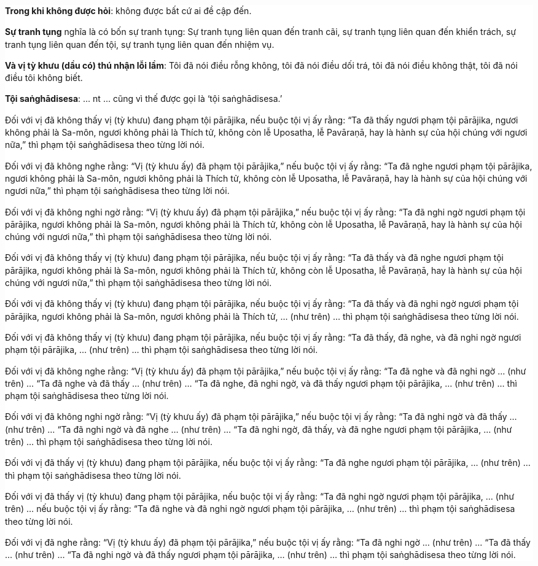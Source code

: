 **Trong khi không được hỏi**: không được bất cứ ai đề cập đến.

**Sự tranh tụng** nghĩa là có bốn sự tranh tụng: Sự tranh tụng liên quan đến tranh cãi, sự tranh tụng liên quan đến khiển trách, sự tranh tụng liên quan đến tội, sự tranh tụng liên quan đến nhiệm vụ.

**Và vị tỳ khưu (dầu có) thú nhận lỗi lầm**: Tôi đã nói điều rỗng không, tôi đã nói điều dối trá, tôi đã nói điều không thật, tôi đã nói điều tôi không biết.

**Tội saṅghādisesa**: … nt … cũng vì thế được gọi là ‘tội saṅghādisesa.’

Đối với vị đã không thấy vị (tỳ khưu) đang phạm tội pārājika, nếu buộc tội vị ấy rằng: “Ta đã thấy ngươi phạm tội pārājika, ngươi không phải là Sa-môn, ngươi không phải là Thích tử, không còn lễ Uposatha, lễ Pavāraṇā, hay là hành sự của hội chúng với ngươi nữa,” thì phạm tội saṅghādisesa theo từng lời nói.

Đối với vị đã không nghe rằng: “Vị (tỳ khưu ấy) đã phạm tội pārājika,” nếu buộc tội vị ấy rằng: “Ta đã nghe ngươi phạm tội pārājika, ngươi không phải là Sa-môn, ngươi không phải là Thích tử, không còn lễ Uposatha, lễ Pavāraṇā, hay là hành sự của hội chúng với ngươi nữa,” thì phạm tội saṅghādisesa theo từng lời nói.

Đối với vị đã không nghi ngờ rằng: “Vị (tỳ khưu ấy) đã phạm tội pārājika,” nếu buộc tội vị ấy rằng: “Ta đã nghi ngờ ngươi phạm tội pārājika, ngươi không phải là Sa-môn, ngươi không phải là Thích tử, không còn lễ Uposatha, lễ Pavāraṇā, hay là hành sự của hội chúng với ngươi nữa,” thì phạm tội saṅghādisesa theo từng lời nói.

Đối với vị đã không thấy vị (tỳ khưu) đang phạm tội pārājika, nếu buộc tội vị ấy rằng: “Ta đã thấy và đã nghe ngươi phạm tội pārājika, ngươi không phải là Sa-môn, ngươi không phải là Thích tử, không còn lễ Uposatha, lễ Pavāraṇā, hay là hành sự của hội chúng với ngươi nữa,” thì phạm tội saṅghādisesa theo từng lời nói.

Đối với vị đã không thấy vị (tỳ khưu) đang phạm tội pārājika, nếu buộc tội vị ấy rằng: “Ta đã thấy và đã nghi ngờ ngươi phạm tội pārājika, ngươi không phải là Sa-môn, ngươi không phải là Thích tử, … (như trên) … thì phạm tội saṅghādisesa theo từng lời nói.

Đối với vị đã không thấy vị (tỳ khưu) đang phạm tội pārājika, nếu buộc tội vị ấy rằng: “Ta đã thấy, đã nghe, và đã nghi ngờ ngươi phạm tội pārājika, … (như trên) … thì phạm tội saṅghādisesa theo từng lời nói.

Đối với vị đã không nghe rằng: “Vị (tỳ khưu ấy) đã phạm tội pārājika,” nếu buộc tội vị ấy rằng: “Ta đã nghe và đã nghi ngờ … (như trên) … “Ta đã nghe và đã thấy … (như trên) … “Ta đã nghe, đã nghi ngờ, và đã thấy ngươi phạm tội pārājika, … (như trên) … thì phạm tội saṅghādisesa theo từng lời nói.

Đối với vị đã không nghi ngờ rằng: “Vị (tỳ khưu ấy) đã phạm tội pārājika,” nếu buộc tội vị ấy rằng: “Ta đã nghi ngờ và đã thấy … (như trên) … “Ta đã nghi ngờ và đã nghe … (như trên) … “Ta đã nghi ngờ, đã thấy, và đã nghe ngươi phạm tội pārājika, … (như trên) … thì phạm tội saṅghādisesa theo từng lời nói.

Đối với vị đã thấy vị (tỳ khưu) đang phạm tội pārājika, nếu buộc tội vị ấy rằng: “Ta đã nghe ngươi phạm tội pārājika, … (như trên) … thì phạm tội saṅghādisesa theo từng lời nói.

Đối với vị đã thấy vị (tỳ khưu) đang phạm tội pārājika, nếu buộc tội vị ấy rằng: “Ta đã nghi ngờ ngươi phạm tội pārājika, … (như trên) … nếu buộc tội vị ấy rằng: “Ta đã nghe và đã nghi ngờ ngươi phạm tội pārājika, … (như trên) … thì phạm tội saṅghādisesa theo từng lời nói.

Đối với vị đã nghe rằng: “Vị (tỳ khưu ấy) đã phạm tội pārājika,” nếu buộc tội vị ấy rằng: “Ta đã nghi ngờ … (như trên) … “Ta đã thấy … (như trên) … “Ta đã nghi ngờ và đã thấy ngươi phạm tội pārājika, … (như trên) … thì phạm tội saṅghādisesa theo từng lời nói.
